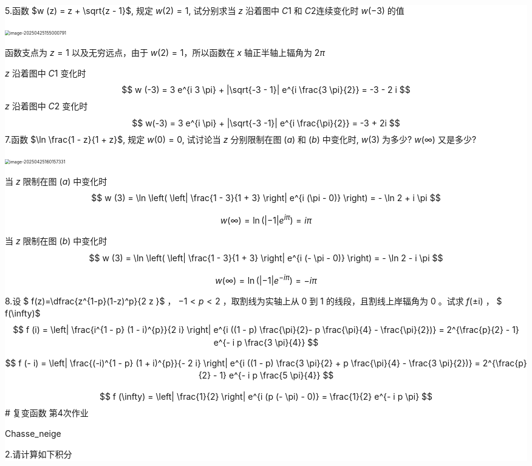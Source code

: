 5.函数 $w (z) = z + \sqrt{z - 1}$, 规定 $w(2) =1$, 试分别求当 $z$ 沿着图中 $C1$ 和 $C2$连续变化时 $w(−3)$ 的值

<img src="/Users/wutong/Library/Application Support/typora-user-images/image-20250425155000791.png" alt="image-20250425155000791" style="zoom:50%;" />

函数支点为 $z = 1$ 以及无穷远点，由于 $w (2) = 1$，所以函数在 $x$ 轴正半轴上辐角为 $2 \pi$

$z$ 沿着图中 $C1$ 变化时
$$
w (-3) = 3 e^{i 3 \pi} + |\sqrt{-3 - 1}| e^{i \frac{3 \pi}{2}} = -3 - 2 i
$$
$z$ 沿着图中 $C2$ 变化时 
$$
w(-3) = 3 e^{i \pi} + |\sqrt{-3 -1}| e^{i \frac{\pi}{2}} = -3 + 2i
$$
7.函数 $\ln \frac{1 - z}{1 + z}$, 规定 $w(0) = 0$, 试讨论当 $z$ 分别限制在图 $(a)$ 和 $(b)$ 中变化时, $w(3)$ 为多少? $w(∞)$ 又是多少?

<img src="/Users/wutong/Library/Application Support/typora-user-images/image-20250425160157331.png" alt="image-20250425160157331" style="zoom:50%;" />

当 $z$ 限制在图 $(a)$  中变化时
$$
w (3) = \ln \left( \left| \frac{1 - 3}{1 + 3} \right| e^{i (\pi - 0)} \right) = - \ln 2 + i \pi
$$

$$
w (\infty) = \ln \left( \left| -1 \right| e^{i \pi} \right) = i \pi
$$

当 $z$ 限制在图 $(b)$  中变化时
$$
w (3) = \ln \left( \left| \frac{1 - 3}{1 + 3} \right| e^{i (- \pi - 0)} \right) = - \ln 2 - i \pi
$$

$$
w (\infty) = \ln ( \left| -1 \right| e^{- i \pi}) = - i \pi
$$

8.设 $ f(z)=\dfrac{z^{1-p}(1-z)^p}{2 z }$ ， $-1 < p < 2$ ，取割线为实轴上从 $0$ 到 $1$ 的线段，且割线上岸辐角为 $0$ 。试求 $f(\pm \mathrm{i})$ ， $ f(\infty)$  
$$
f  (i) = \left| \frac{i^{1 - p} (1 - i)^{p}}{2 i} \right| e^{i ((1 - p) \frac{\pi}{2}- p \frac{\pi}{4} - \frac{\pi}{2})} = 2^{\frac{p}{2} - 1} e^{- i p \frac{3 \pi}{4}}
$$

$$
f  (- i) = \left| \frac{(-i)^{1 - p} (1 + i)^{p}}{- 2 i} \right| e^{i ((1 - p) \frac{3 \pi}{2} + p \frac{\pi}{4} - \frac{3 \pi}{2})} = 2^{\frac{p}{2} - 1} e^{- i p \frac{5 \pi}{4}}
$$

$$
f (\infty) = \left| \frac{1}{2} \right| e^{i (p (- \pi) - 0)} = \frac{1}{2} e^{- i p \pi}
$$# 复变函数 第4次作业

Chasse_neige

2.请计算如下积分
